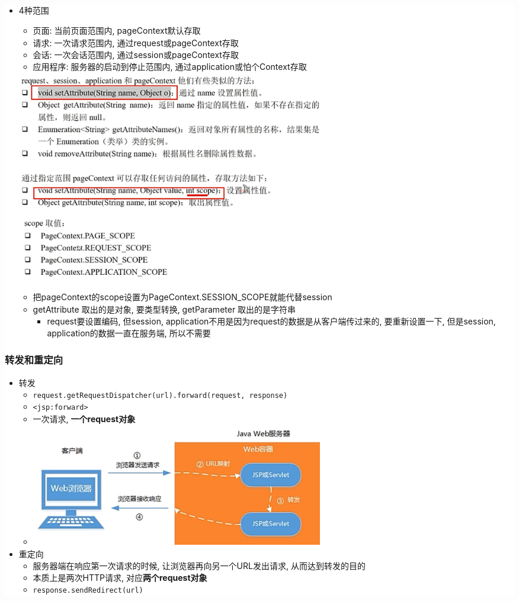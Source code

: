 - 4种范围

  - 页面: 当前页面范围内, pageContext默认存取
  - 请求: 一次请求范围内, 通过request或pageContext存取
  - 会话: 一次会话范围内, 通过session或pageContext存取
  - 应用程序: 服务器的启动到停止范围内, 通过application或怕个Context存取

  <img src="JavaEE.assets/image-20200324183559596.png" alt="image-20200324183559596" style="zoom:80%;" />

  <img src="JavaEE.assets/image-20200324183613314.png" alt="image-20200324183613314" style="zoom:80%;" />

  - 把pageContext的scope设置为PageContext.SESSION_SCOPE就能代替session
  - getAttribute 取出的是对象, 要类型转换, getParameter 取出的是字符串
    - request要设置编码, 但session, application不用是因为request的数据是从客户端传过来的, 要重新设置一下, 但是session, application的数据一直在服务端, 所以不需要

###  转发和重定向

- 转发
  - `request.getRequestDispatcher(url).forward(request, response)`
  - `<jsp:forward>`
  - 一次请求, **一个request对象**
  - <img src="JavaEE.assets/image-20200325151730234.png" alt="image-20200325151730234" style="zoom:80%;" />
- 重定向
  - 服务器端在响应第一次请求的时候, 让浏览器再向另一个URL发出请求, 从而达到转发的目的
  - 本质上是两次HTTP请求, 对应**两个request对象**
  - `response.sendRedirect(url)`
